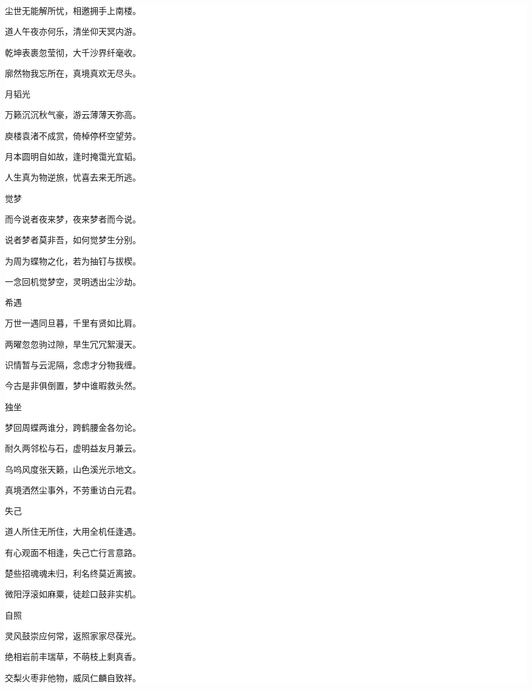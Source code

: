 尘世无能解所忧，相邀拥手上南楼。  

道人午夜亦何乐，清坐仰天冥内游。  

乾坤表裹忽莹彻，大千沙界纤毫收。  

廓然物我忘所在，真境真欢无尽头。  

月韬光  

万籁沉沉秋气豪，游云薄薄天弥高。  

庾楼袁渚不成赏，倚棹停杯空望劳。  

月本圆明自如故，逢时掩霭光宜韬。  

人生真为物逆旅，忧喜去来无所逃。  

觉梦  

而今说者夜来梦，夜来梦者而今说。  

说者梦者莫非吾，如何觉梦生分别。  

为周为蝶物之化，若为抽钉与拔楔。  

一念回机觉梦空，灵明透出尘沙劫。  

希遇  

万世一遇同旦暮，千里有贤如比肩。  

两曜忽忽驹过隙，旱生冗冗絮漫天。  

识情暂与云泥隔，念虑才分物我缠。  

今古是非俱倒置，梦中谁暇救头然。  

独坐  

梦回周蝶两谁分，跨鹤腰金各勿论。  

耐久两邻松与石，虚明益友月兼云。  

乌呜风度张天籁，山色溪光示地文。  

真境洒然尘事外，不劳重访白元君。  

失己  

道人所住无所住，大用全机任逢遇。  

有心观面不相逢，失己亡行言意路。  

楚些招魂魂未归，利名终莫近离披。  

微阳浮滚如麻粟，徒趁口鼓非实机。  

自照  

灵风鼓崇应何常，返照家家尽葆光。  

绝相岩前丰瑞草，不萌枝上剩真香。  

交梨火枣非他物，威凤仁麟自致祥。  
